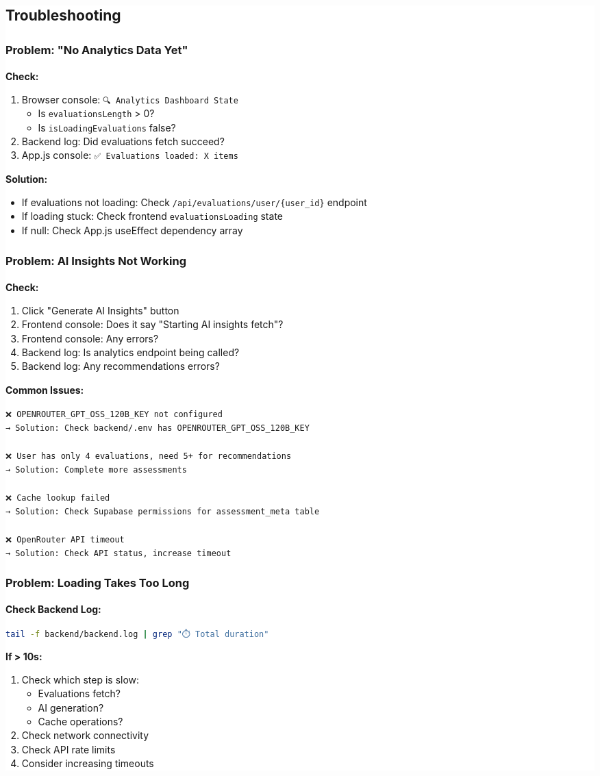 ## Troubleshooting

### Problem: "No Analytics Data Yet"

**Check:**
1. Browser console: `🔍 Analytics Dashboard State`
   - Is `evaluationsLength` > 0?
   - Is `isLoadingEvaluations` false?
2. Backend log: Did evaluations fetch succeed?
3. App.js console: `✅ Evaluations loaded: X items`

**Solution:**
- If evaluations not loading: Check `/api/evaluations/user/{user_id}` endpoint
- If loading stuck: Check frontend `evaluationsLoading` state
- If null: Check App.js useEffect dependency array

### Problem: AI Insights Not Working

**Check:**
1. Click "Generate AI Insights" button
2. Frontend console: Does it say "Starting AI insights fetch"?
3. Frontend console: Any errors?
4. Backend log: Is analytics endpoint being called?
5. Backend log: Any recommendations errors?

**Common Issues:**
```
❌ OPENROUTER_GPT_OSS_120B_KEY not configured
→ Solution: Check backend/.env has OPENROUTER_GPT_OSS_120B_KEY

❌ User has only 4 evaluations, need 5+ for recommendations
→ Solution: Complete more assessments

❌ Cache lookup failed
→ Solution: Check Supabase permissions for assessment_meta table

❌ OpenRouter API timeout
→ Solution: Check API status, increase timeout
```

### Problem: Loading Takes Too Long

**Check Backend Log:**
```bash
tail -f backend/backend.log | grep "⏱️ Total duration"
```

**If > 10s:**
1. Check which step is slow:
   - Evaluations fetch?
   - AI generation?
   - Cache operations?
2. Check network connectivity
3. Check API rate limits
4. Consider increasing timeouts

